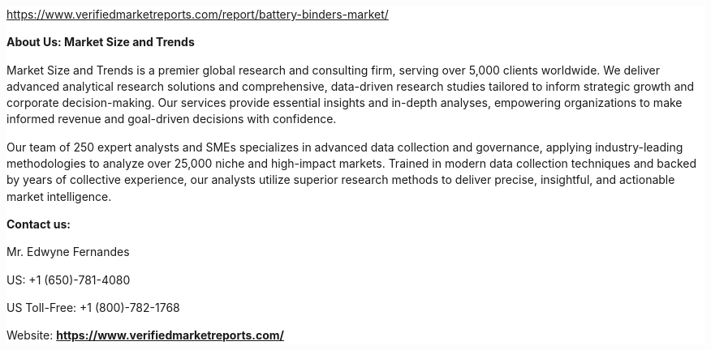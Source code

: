 <a href="https://www.verifiedmarketreports.com/report/battery-binders-market/">https://www.verifiedmarketreports.com/report/battery-binders-market/</a></strong></p><p><strong>About Us: Market Size and Trends</strong></p><p>Market Size and Trends is a premier global research and consulting firm, serving over 5,000 clients worldwide. We deliver advanced analytical research solutions and comprehensive, data-driven research studies tailored to inform strategic growth and corporate decision-making. Our services provide essential insights and in-depth analyses, empowering organizations to make informed revenue and goal-driven decisions with confidence.</p><p>Our team of 250 expert analysts and SMEs specializes in advanced data collection and governance, applying industry-leading methodologies to analyze over 25,000 niche and high-impact markets. Trained in modern data collection techniques and backed by years of collective experience, our analysts utilize superior research methods to deliver precise, insightful, and actionable market intelligence.</p><p><strong>Contact us:</strong></p><p>Mr. Edwyne Fernandes</p><p>US: +1 (650)-781-4080</p><p>US Toll-Free: +1 (800)-782-1768</p><p>Website: <strong><a href="https://www.verifiedmarketreports.com/">https://www.verifiedmarketreports.com/</a></strong></p>
